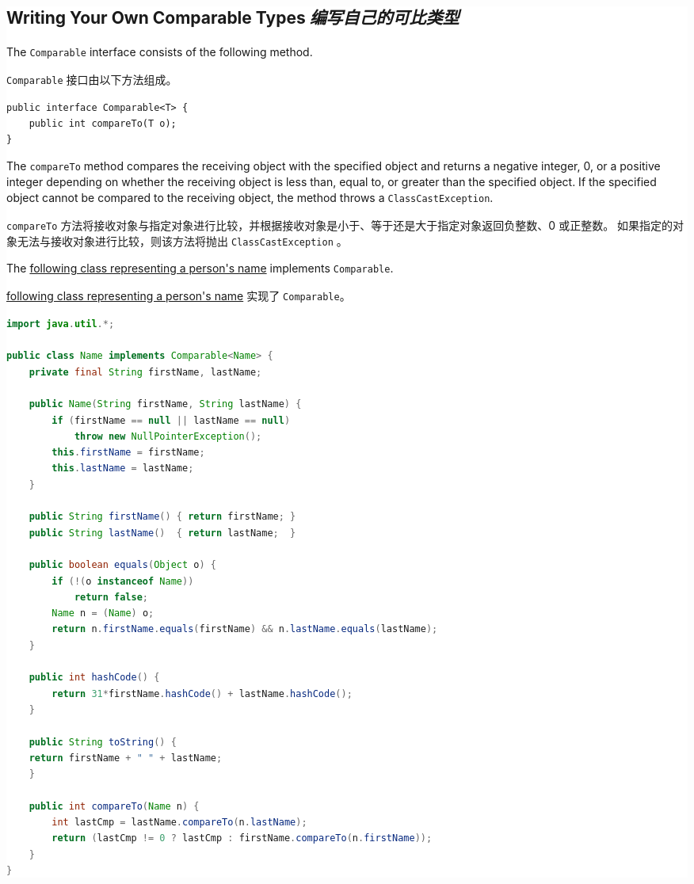 
## Writing Your Own Comparable Types _编写自己的可比类型_


The `Comparable` interface consists of the following method.


`Comparable` 接口由以下方法组成。


```text
public interface Comparable<T> {
    public int compareTo(T o);
}
```


The `compareTo` method compares the receiving object with the specified object and returns a negative integer, 0, or a positive integer depending on whether the receiving object is less than, equal to, or greater than the specified object. 
If the specified object cannot be compared to the receiving object, the method throws a `ClassCastException`.


`compareTo` 方法将接收对象与指定对象进行比较，并根据接收对象是小于、等于还是大于指定对象返回负整数、0 或正整数。
如果指定的对象无法与接收对象进行比较，则该方法将抛出 `ClassCastException` 。


The [following class representing a person's name](https://docs.oracle.com/javase/tutorial/collections/interfaces/examples/Name.java) implements `Comparable`.


[following class representing a person's name](examples/Name.java) 实现了 `Comparable`。


```java
import java.util.*;

public class Name implements Comparable<Name> {
    private final String firstName, lastName;

    public Name(String firstName, String lastName) {
        if (firstName == null || lastName == null)
            throw new NullPointerException();
        this.firstName = firstName;
        this.lastName = lastName;
    }

    public String firstName() { return firstName; }
    public String lastName()  { return lastName;  }

    public boolean equals(Object o) {
        if (!(o instanceof Name))
            return false;
        Name n = (Name) o;
        return n.firstName.equals(firstName) && n.lastName.equals(lastName);
    }

    public int hashCode() {
        return 31*firstName.hashCode() + lastName.hashCode();
    }

    public String toString() {
	return firstName + " " + lastName;
    }

    public int compareTo(Name n) {
        int lastCmp = lastName.compareTo(n.lastName);
        return (lastCmp != 0 ? lastCmp : firstName.compareTo(n.firstName));
    }
}
```